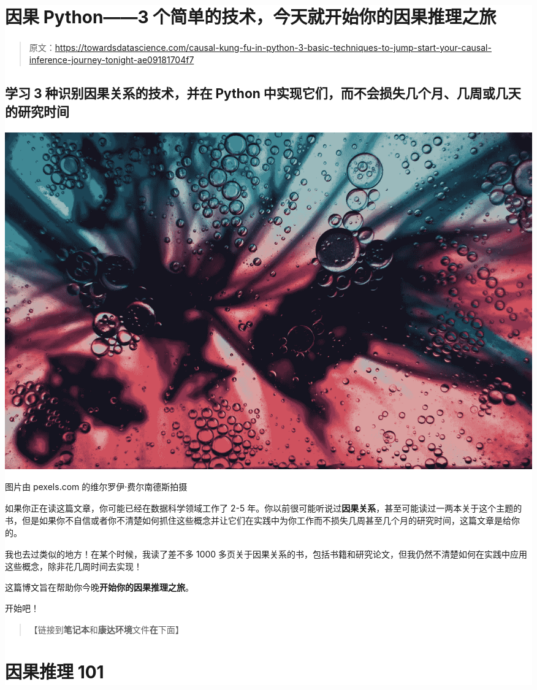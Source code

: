 # 因果 Python——3 个简单的技术，今天就开始你的因果推理之旅

> 原文：<https://towardsdatascience.com/causal-kung-fu-in-python-3-basic-techniques-to-jump-start-your-causal-inference-journey-tonight-ae09181704f7>

## 学习 3 种识别因果关系的技术，并在 Python 中实现它们，而不会损失几个月、几周或几天的研究时间

![](img/48c6e002c98b03a482081adb2a732f83.png)

图片由 pexels.com 的维尔罗伊·费尔南德斯拍摄

如果你正在读这篇文章，你可能已经在数据科学领域工作了 2-5 年。你以前很可能听说过**因果关系**，甚至可能读过一两本关于这个主题的书，但是如果你不自信或者你不清楚如何抓住这些概念并让它们在实践中为你工作而不损失几周甚至几个月的研究时间，这篇文章是给你的。

我也去过类似的地方！在某个时候，我读了差不多 1000 多页关于因果关系的书，包括书籍和研究论文，但我仍然不清楚如何在实践中应用这些概念，除非花几周时间去实现！

这篇博文旨在帮助你今晚**开始你的因果推理之旅**。

开始吧！

> 【链接到**笔记本**和**康达环境**文件**在**下面】

# 因果推理 101
